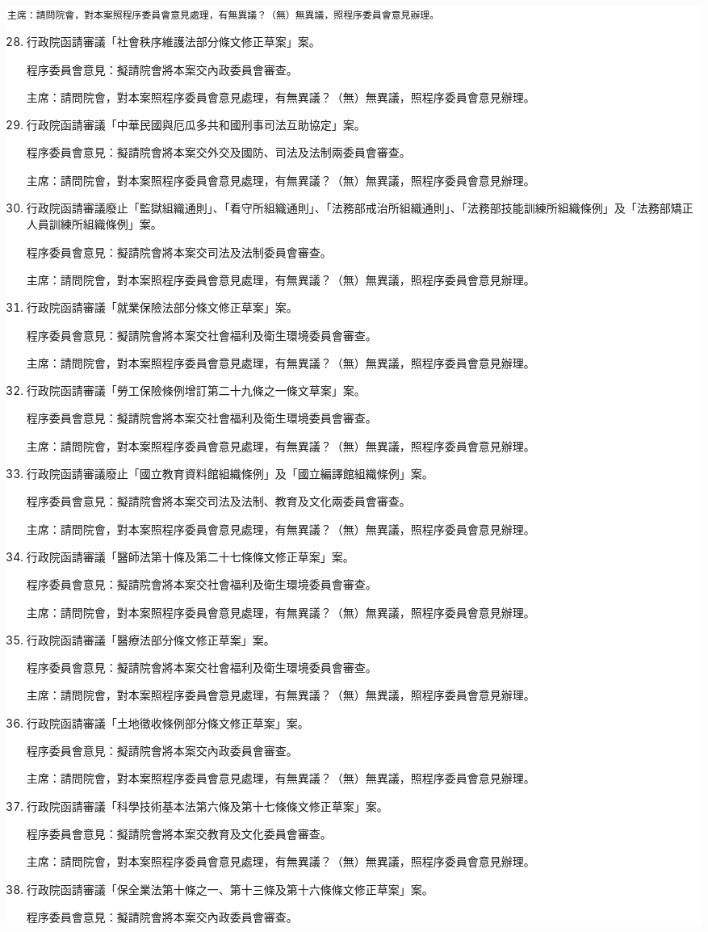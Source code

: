     主席：請問院會，對本案照程序委員會意見處理，有無異議？（無）無異議，照程序委員會意見辦理。

28. 行政院函請審議「社會秩序維護法部分條文修正草案」案。

    程序委員會意見：擬請院會將本案交內政委員會審查。

    主席：請問院會，對本案照程序委員會意見處理，有無異議？（無）無異議，照程序委員會意見辦理。

29. 行政院函請審議「中華民國與厄瓜多共和國刑事司法互助協定」案。

    程序委員會意見：擬請院會將本案交外交及國防、司法及法制兩委員會審查。

    主席：請問院會，對本案照程序委員會意見處理，有無異議？（無）無異議，照程序委員會意見辦理。

30. 行政院函請審議廢止「監獄組織通則」、「看守所組織通則」、「法務部戒治所組織通則」、「法務部技能訓練所組織條例」及「法務部矯正人員訓練所組織條例」案。

    程序委員會意見：擬請院會將本案交司法及法制委員會審查。

    主席：請問院會，對本案照程序委員會意見處理，有無異議？（無）無異議，照程序委員會意見辦理。

31. 行政院函請審議「就業保險法部分條文修正草案」案。

    程序委員會意見：擬請院會將本案交社會福利及衛生環境委員會審查。

    主席：請問院會，對本案照程序委員會意見處理，有無異議？（無）無異議，照程序委員會意見辦理。

32. 行政院函請審議「勞工保險條例增訂第二十九條之一條文草案」案。

    程序委員會意見：擬請院會將本案交社會福利及衛生環境委員會審查。

    主席：請問院會，對本案照程序委員會意見處理，有無異議？（無）無異議，照程序委員會意見辦理。

33. 行政院函請審議廢止「國立教育資料館組織條例」及「國立編譯館組織條例」案。

    程序委員會意見：擬請院會將本案交司法及法制、教育及文化兩委員會審查。

    主席：請問院會，對本案照程序委員會意見處理，有無異議？（無）無異議，照程序委員會意見辦理。

34. 行政院函請審議「醫師法第十條及第二十七條條文修正草案」案。

    程序委員會意見：擬請院會將本案交社會福利及衛生環境委員會審查。

    主席：請問院會，對本案照程序委員會意見處理，有無異議？（無）無異議，照程序委員會意見辦理。

35. 行政院函請審議「醫療法部分條文修正草案」案。

    程序委員會意見：擬請院會將本案交社會福利及衛生環境委員會審查。

    主席：請問院會，對本案照程序委員會意見處理，有無異議？（無）無異議，照程序委員會意見辦理。

36. 行政院函請審議「土地徵收條例部分條文修正草案」案。

    程序委員會意見：擬請院會將本案交內政委員會審查。

    主席：請問院會，對本案照程序委員會意見處理，有無異議？（無）無異議，照程序委員會意見辦理。

37. 行政院函請審議「科學技術基本法第六條及第十七條條文修正草案」案。

    程序委員會意見：擬請院會將本案交教育及文化委員會審查。

    主席：請問院會，對本案照程序委員會意見處理，有無異議？（無）無異議，照程序委員會意見辦理。

38. 行政院函請審議「保全業法第十條之一、第十三條及第十六條條文修正草案」案。

    程序委員會意見：擬請院會將本案交內政委員會審查。
